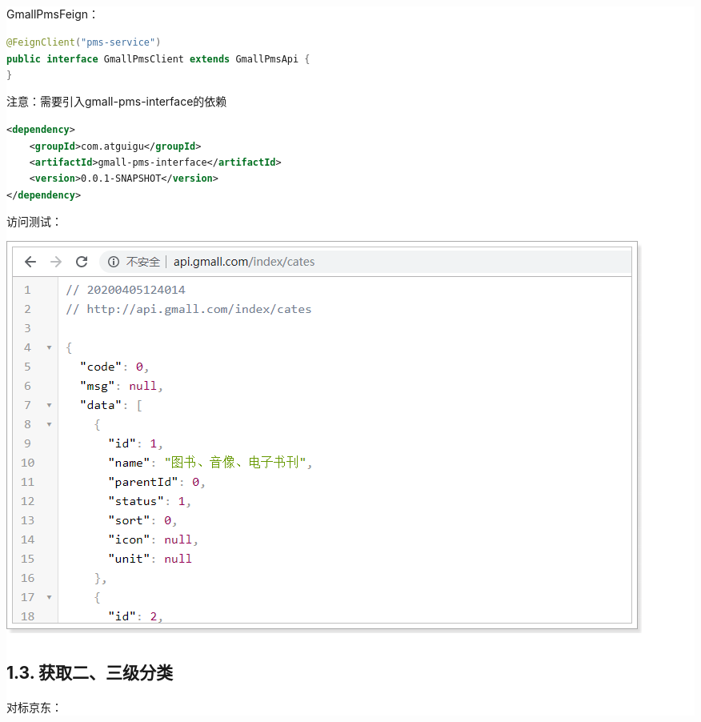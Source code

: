 GmallPmsFeign：

```java
@FeignClient("pms-service")
public interface GmallPmsClient extends GmallPmsApi {
}
```

注意：需要引入gmall-pms-interface的依赖

```xml
<dependency>
    <groupId>com.atguigu</groupId>
    <artifactId>gmall-pms-interface</artifactId>
    <version>0.0.1-SNAPSHOT</version>
</dependency>
```

访问测试：

![1586061661794](assets/1586061661794.png)



## 1.3. 获取二、三级分类

对标京东：
